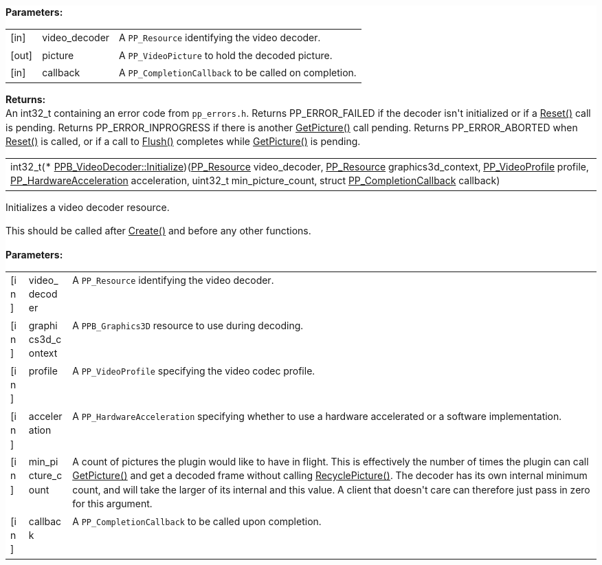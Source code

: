 **Parameters:**  
<table><tbody><tr class="odd"><td>[in]</td><td>video_decoder</td><td>A <code>PP_Resource</code> identifying the video decoder.</td></tr><tr class="even"><td>[out]</td><td>picture</td><td>A <code>PP_VideoPicture</code> to hold the decoded picture.</td></tr><tr class="odd"><td>[in]</td><td>callback</td><td>A <code>PP_CompletionCallback</code> to be called on completion.</td></tr></tbody></table>



**Returns:**  
An int32\_t containing an error code from `pp_errors.h`. Returns PP\_ERROR\_FAILED if the decoder isn't initialized or if a <a href="/docs/native-client/pepper_dev/c/struct_p_p_b___video_decoder__1__1#ad8151e35df062e82434fb1d6e0629fd0" class="el" title="Resets the decoder as quickly as possible.">Reset()</a> call is pending. Returns PP\_ERROR\_INPROGRESS if there is another <a href="/docs/native-client/pepper_dev/c/struct_p_p_b___video_decoder__1__1#adc8b4eb41199cdf96aaa55d9a2df0b6c" class="el" title="Gets the next picture from the decoder.">GetPicture()</a> call pending. Returns PP\_ERROR\_ABORTED when <a href="/docs/native-client/pepper_dev/c/struct_p_p_b___video_decoder__1__1#ad8151e35df062e82434fb1d6e0629fd0" class="el" title="Resets the decoder as quickly as possible.">Reset()</a> is called, or if a call to <a href="/docs/native-client/pepper_dev/c/struct_p_p_b___video_decoder__1__1#a40e2989df1005096fd6fc9832e078413" class="el" title="Flushes the decoder.">Flush()</a> completes while <a href="/docs/native-client/pepper_dev/c/struct_p_p_b___video_decoder__1__1#adc8b4eb41199cdf96aaa55d9a2df0b6c" class="el" title="Gets the next picture from the decoder.">GetPicture()</a> is pending.

<span id="a65fc7d77135a1c55eb77ad4f7fd1a8a8" class="anchor" style="margin: 0;"></span>

<table><tbody><tr class="odd"><td>int32_t(* <a href="/docs/native-client/pepper_dev/c/struct_p_p_b___video_decoder__1__1#a65fc7d77135a1c55eb77ad4f7fd1a8a8" class="el">PPB_VideoDecoder::Initialize</a>)(<a href="/docs/native-client/pepper_dev/c/group___typedefs#gafdc3895ee80f4750d0d95ae1b677e9b7" class="el">PP_Resource</a> video_decoder, <a href="/docs/native-client/pepper_dev/c/group___typedefs#gafdc3895ee80f4750d0d95ae1b677e9b7" class="el">PP_Resource</a> graphics3d_context, <a href="/docs/native-client/pepper_dev/c/group___enums#ga4d50d27186f68b2de578e82162206fea" class="el">PP_VideoProfile</a> profile, <a href="/docs/native-client/pepper_dev/c/group___enums#ga6a3fd7e22be02521243b52481afadae5" class="el">PP_HardwareAcceleration</a> acceleration, uint32_t min_picture_count, struct <a href="/docs/native-client/pepper_dev/c/struct_p_p___completion_callback/" class="el">PP_CompletionCallback</a> callback)</td></tr></tbody></table>

Initializes a video decoder resource.

This should be called after <a href="/docs/native-client/pepper_dev/c/struct_p_p_b___video_decoder__1__1#ab84df8254cf35702e09425b835b5958f" class="el" title="Creates a new video decoder resource.">Create()</a> and before any other functions.

**Parameters:**  
<table><tbody><tr class="odd"><td>[in]</td><td>video_decoder</td><td>A <code>PP_Resource</code> identifying the video decoder.</td></tr><tr class="even"><td>[in]</td><td>graphics3d_context</td><td>A <code>PPB_Graphics3D</code> resource to use during decoding.</td></tr><tr class="odd"><td>[in]</td><td>profile</td><td>A <code>PP_VideoProfile</code> specifying the video codec profile.</td></tr><tr class="even"><td>[in]</td><td>acceleration</td><td>A <code>PP_HardwareAcceleration</code> specifying whether to use a hardware accelerated or a software implementation.</td></tr><tr class="odd"><td>[in]</td><td>min_picture_count</td><td>A count of pictures the plugin would like to have in flight. This is effectively the number of times the plugin can call <a href="/docs/native-client/pepper_dev/c/struct_p_p_b___video_decoder__1__1#adc8b4eb41199cdf96aaa55d9a2df0b6c" class="el" title="Gets the next picture from the decoder.">GetPicture()</a> and get a decoded frame without calling <a href="/docs/native-client/pepper_dev/c/struct_p_p_b___video_decoder__1__1#ab0b4f4b781cf6c0b347832961a08b6bb" class="el" title="Recycles a picture that the plugin has received from the decoder.">RecyclePicture()</a>. The decoder has its own internal minimum count, and will take the larger of its internal and this value. A client that doesn't care can therefore just pass in zero for this argument.</td></tr><tr class="even"><td>[in]</td><td>callback</td><td>A <code>PP_CompletionCallback</code> to be called upon completion.</td></tr></tbody></table>
